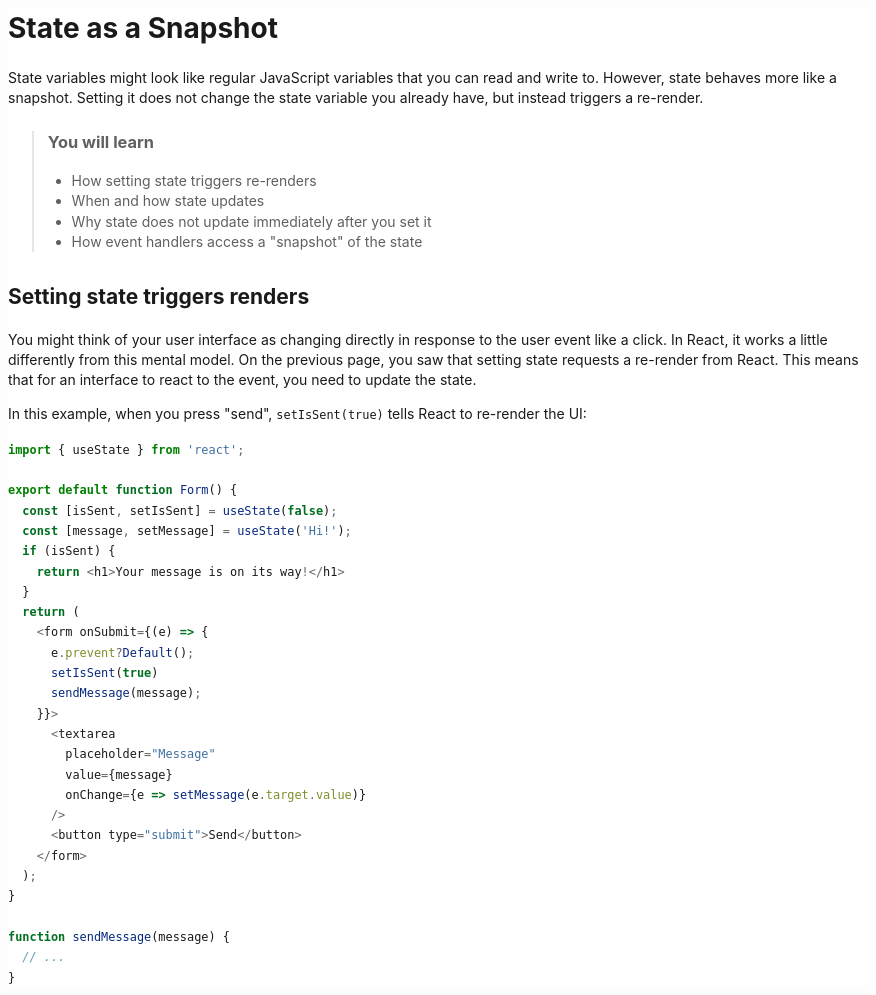 # State as a Snapshot

State variables might look like regular JavaScript variables that you can read and write to. However, state behaves more like a snapshot. Setting it does not change the state variable you already have, but instead triggers a re-render.

> ### You will learn
>
> * How setting state triggers re-renders
> * When and how state updates
> * Why state does not update immediately after you set it
> * How event handlers access a "snapshot" of the state

## Setting state triggers renders

You might think of your user interface as changing directly in response to the user event like a click. In React, it works a little differently from this mental model. On the previous page, you saw that setting state requests a re-render from React. This means that for an interface to react to the event, you need to update the state.

In this example, when you press "send", `setIsSent(true)` tells React to re-render the UI:

```javascript
import { useState } from 'react';

export default function Form() {
  const [isSent, setIsSent] = useState(false);
  const [message, setMessage] = useState('Hi!');
  if (isSent) {
    return <h1>Your message is on its way!</h1>
  }
  return (
    <form onSubmit={(e) => {
      e.prevent?Default();
      setIsSent(true)
      sendMessage(message);
    }}>
      <textarea
        placeholder="Message"
        value={message}
        onChange={e => setMessage(e.target.value)}
      />
      <button type="submit">Send</button>
    </form>
  );
}

function sendMessage(message) {
  // ...
}
```
